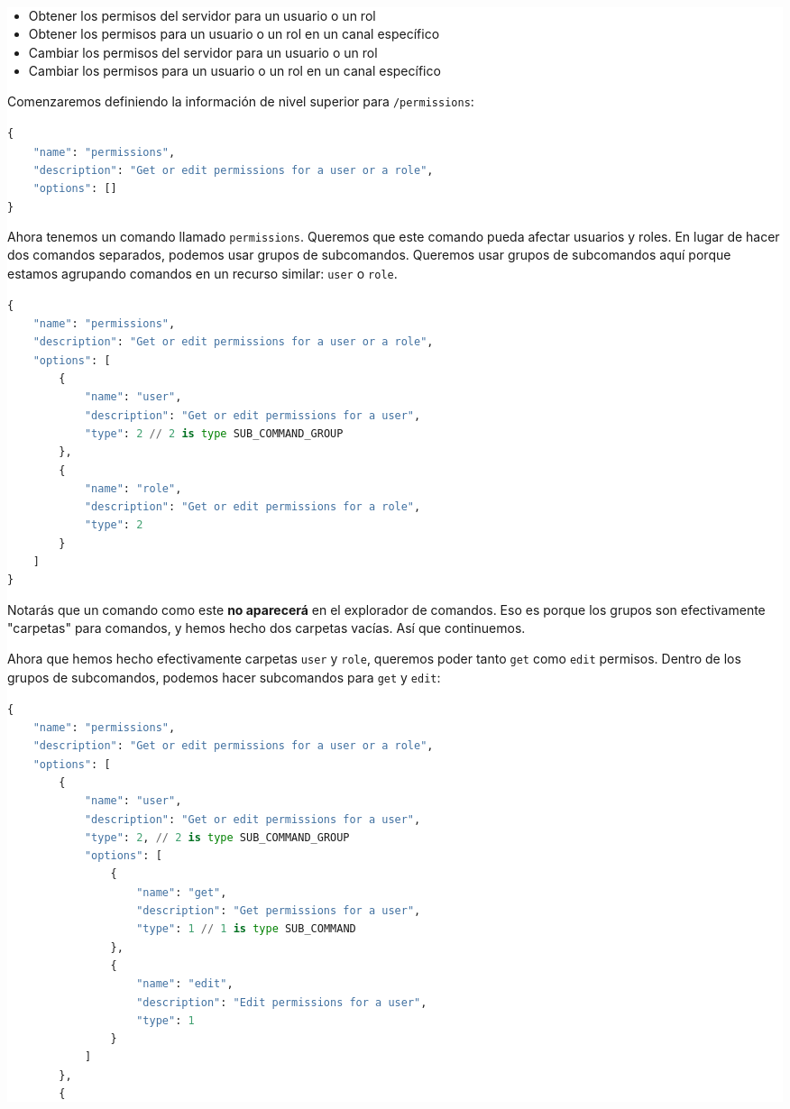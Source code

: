 * Obtener los permisos del servidor para un usuario o un rol
* Obtener los permisos para un usuario o un rol en un canal específico
* Cambiar los permisos del servidor para un usuario o un rol
* Cambiar los permisos para un usuario o un rol en un canal específico

Comenzaremos definiendo la información de nivel superior para `/permissions`:

```python
{
    "name": "permissions",
    "description": "Get or edit permissions for a user or a role",
    "options": []
}
```

Ahora tenemos un comando llamado `permissions`. Queremos que este comando pueda afectar usuarios y roles. En lugar de hacer dos comandos separados, podemos usar grupos de subcomandos. Queremos usar grupos de subcomandos aquí porque estamos agrupando comandos en un recurso similar: `user` o `role`.

```python
{
    "name": "permissions",
    "description": "Get or edit permissions for a user or a role",
    "options": [
        {
            "name": "user",
            "description": "Get or edit permissions for a user",
            "type": 2 // 2 is type SUB_COMMAND_GROUP
        },
        {
            "name": "role",
            "description": "Get or edit permissions for a role",
            "type": 2
        }
    ]
}
```

Notarás que un comando como este **no aparecerá** en el explorador de comandos. Eso es porque los grupos son efectivamente "carpetas" para comandos, y hemos hecho dos carpetas vacías. Así que continuemos.

Ahora que hemos hecho efectivamente carpetas `user` y `role`, queremos poder tanto `get` como `edit` permisos. Dentro de los grupos de subcomandos, podemos hacer subcomandos para `get` y `edit`:

```python
{
    "name": "permissions",
    "description": "Get or edit permissions for a user or a role",
    "options": [
        {
            "name": "user",
            "description": "Get or edit permissions for a user",
            "type": 2, // 2 is type SUB_COMMAND_GROUP
            "options": [
                {
                    "name": "get",
                    "description": "Get permissions for a user",
                    "type": 1 // 1 is type SUB_COMMAND
                },
                {
                    "name": "edit",
                    "description": "Edit permissions for a user",
                    "type": 1
                }
            ]
        },
        {
```
